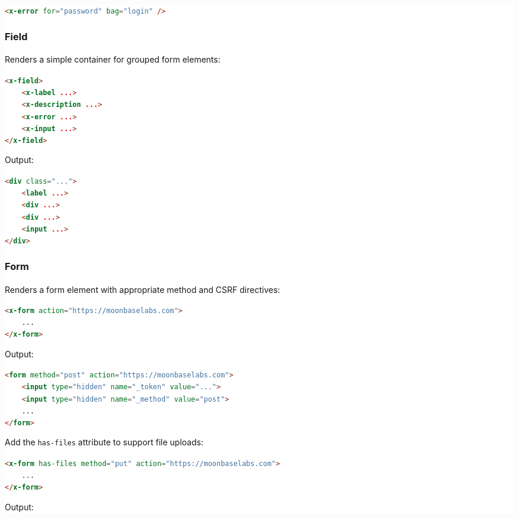 ```html
<x-error for="password" bag="login" />
```

### Field

Renders a simple container for grouped form elements:

```html
<x-field>
    <x-label ...>
    <x-description ...>
    <x-error ...>
    <x-input ...>
</x-field>
```

Output:

```html
<div class="...">
    <label ...>
    <div ...>
    <div ...>
    <input ...>
</div>
```

### Form

Renders a form element with appropriate method and CSRF directives:

```html
<x-form action="https://moonbaselabs.com">
    ...
</x-form>
```

Output:

```html
<form method="post" action="https://moonbaselabs.com">
    <input type="hidden" name="_token" value="...">
    <input type="hidden" name="_method" value="post">
    ...
</form>
```

Add the `has-files` attribute to support file uploads:

```html
<x-form has-files method="put" action="https://moonbaselabs.com">
    ...
</x-form>
```

Output:

